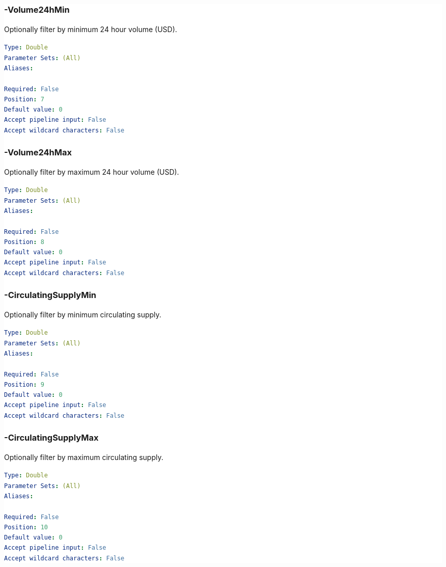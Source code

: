 ### -Volume24hMin
Optionally filter by minimum 24 hour volume (USD).

```yaml
Type: Double
Parameter Sets: (All)
Aliases:

Required: False
Position: 7
Default value: 0
Accept pipeline input: False
Accept wildcard characters: False
```

### -Volume24hMax
Optionally filter by maximum 24 hour volume (USD).

```yaml
Type: Double
Parameter Sets: (All)
Aliases:

Required: False
Position: 8
Default value: 0
Accept pipeline input: False
Accept wildcard characters: False
```

### -CirculatingSupplyMin
Optionally filter by minimum circulating supply.

```yaml
Type: Double
Parameter Sets: (All)
Aliases:

Required: False
Position: 9
Default value: 0
Accept pipeline input: False
Accept wildcard characters: False
```

### -CirculatingSupplyMax
Optionally filter by maximum circulating supply.

```yaml
Type: Double
Parameter Sets: (All)
Aliases:

Required: False
Position: 10
Default value: 0
Accept pipeline input: False
Accept wildcard characters: False
```
